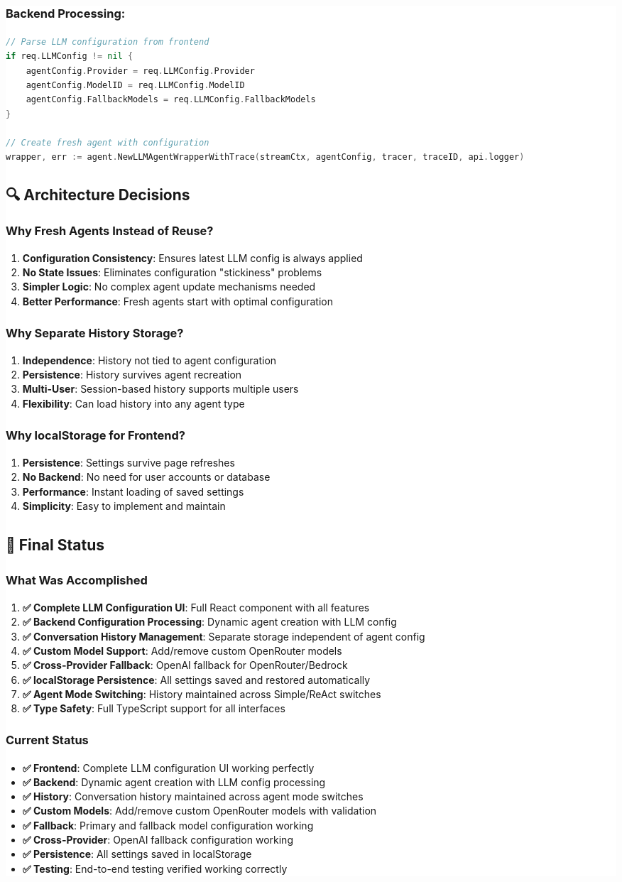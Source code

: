 ### **Backend Processing:**
```go
// Parse LLM configuration from frontend
if req.LLMConfig != nil {
    agentConfig.Provider = req.LLMConfig.Provider
    agentConfig.ModelID = req.LLMConfig.ModelID
    agentConfig.FallbackModels = req.LLMConfig.FallbackModels
}

// Create fresh agent with configuration
wrapper, err := agent.NewLLMAgentWrapperWithTrace(streamCtx, agentConfig, tracer, traceID, api.logger)
```

## 🔍 **Architecture Decisions**

### **Why Fresh Agents Instead of Reuse?**
1. **Configuration Consistency**: Ensures latest LLM config is always applied
2. **No State Issues**: Eliminates configuration "stickiness" problems
3. **Simpler Logic**: No complex agent update mechanisms needed
4. **Better Performance**: Fresh agents start with optimal configuration

### **Why Separate History Storage?**
1. **Independence**: History not tied to agent configuration
2. **Persistence**: History survives agent recreation
3. **Multi-User**: Session-based history supports multiple users
4. **Flexibility**: Can load history into any agent type

### **Why localStorage for Frontend?**
1. **Persistence**: Settings survive page refreshes
2. **No Backend**: No need for user accounts or database
3. **Performance**: Instant loading of saved settings
4. **Simplicity**: Easy to implement and maintain

## 🎉 **Final Status**

### **What Was Accomplished**
1. **✅ Complete LLM Configuration UI**: Full React component with all features
2. **✅ Backend Configuration Processing**: Dynamic agent creation with LLM config
3. **✅ Conversation History Management**: Separate storage independent of agent config
4. **✅ Custom Model Support**: Add/remove custom OpenRouter models
5. **✅ Cross-Provider Fallback**: OpenAI fallback for OpenRouter/Bedrock
6. **✅ localStorage Persistence**: All settings saved and restored automatically
7. **✅ Agent Mode Switching**: History maintained across Simple/ReAct switches
8. **✅ Type Safety**: Full TypeScript support for all interfaces

### **Current Status**
- **✅ Frontend**: Complete LLM configuration UI working perfectly
- **✅ Backend**: Dynamic agent creation with LLM config processing
- **✅ History**: Conversation history maintained across agent mode switches
- **✅ Custom Models**: Add/remove custom OpenRouter models with validation
- **✅ Fallback**: Primary and fallback model configuration working
- **✅ Cross-Provider**: OpenAI fallback configuration working
- **✅ Persistence**: All settings saved in localStorage
- **✅ Testing**: End-to-end testing verified working correctly
